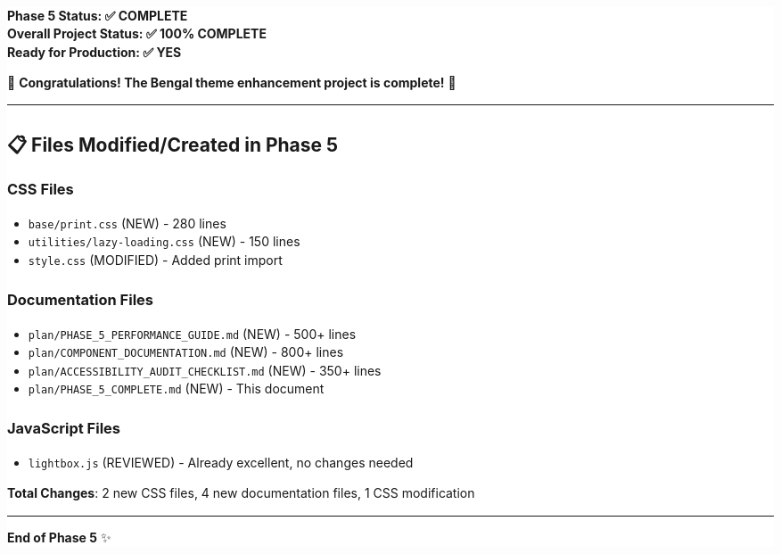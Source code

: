 
**Phase 5 Status: ✅ COMPLETE**  
**Overall Project Status: ✅ 100% COMPLETE**  
**Ready for Production: ✅ YES**

🎉 **Congratulations! The Bengal theme enhancement project is complete!** 🎉

---

## 📋 Files Modified/Created in Phase 5

### CSS Files
- `base/print.css` (NEW) - 280 lines
- `utilities/lazy-loading.css` (NEW) - 150 lines
- `style.css` (MODIFIED) - Added print import

### Documentation Files
- `plan/PHASE_5_PERFORMANCE_GUIDE.md` (NEW) - 500+ lines
- `plan/COMPONENT_DOCUMENTATION.md` (NEW) - 800+ lines
- `plan/ACCESSIBILITY_AUDIT_CHECKLIST.md` (NEW) - 350+ lines
- `plan/PHASE_5_COMPLETE.md` (NEW) - This document

### JavaScript Files
- `lightbox.js` (REVIEWED) - Already excellent, no changes needed

**Total Changes**: 2 new CSS files, 4 new documentation files, 1 CSS modification

---

**End of Phase 5** ✨

